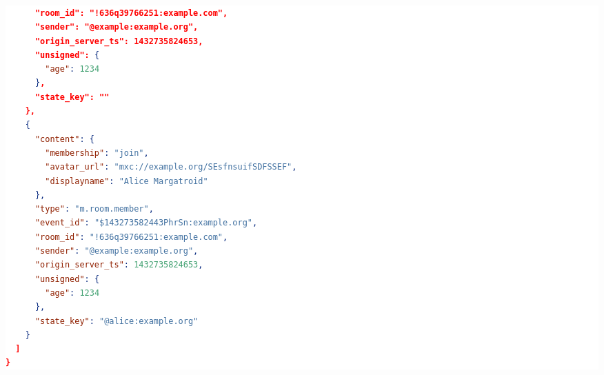 ```json
      "room_id": "!636q39766251:example.com",
      "sender": "@example:example.org",
      "origin_server_ts": 1432735824653,
      "unsigned": {
        "age": 1234
      },
      "state_key": ""
    },
    {
      "content": {
        "membership": "join",
        "avatar_url": "mxc://example.org/SEsfnsuifSDFSSEF",
        "displayname": "Alice Margatroid"
      },
      "type": "m.room.member",
      "event_id": "$143273582443PhrSn:example.org",
      "room_id": "!636q39766251:example.com",
      "sender": "@example:example.org",
      "origin_server_ts": 1432735824653,
      "unsigned": {
        "age": 1234
      },
      "state_key": "@alice:example.org"
    }
  ]
}
```
